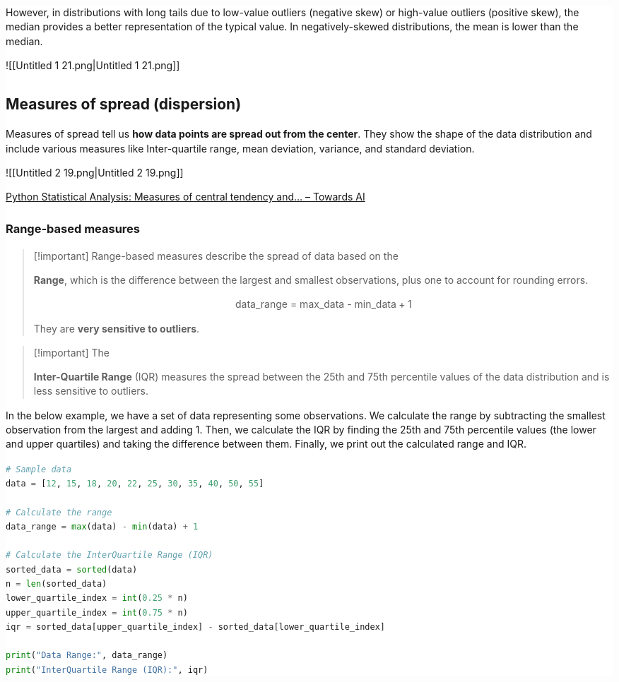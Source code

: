 However, in distributions with long tails due to low-value outliers (negative skew) or high-value outliers (positive skew), the median provides a better representation of the typical value. In negatively-skewed distributions, the mean is lower than the median.

![[Untitled 1 21.png|Untitled 1 21.png]]

## Measures of spread (dispersion)

Measures of spread tell us **how data points are spread out from the center**. They show the shape of the data distribution and include various measures like Inter-quartile range, mean deviation, variance, and standard deviation.

![[Untitled 2 19.png|Untitled 2 19.png]]

[Python Statistical Analysis: Measures of central tendency and… – Towards AI](https://towardsai.net/p/machine-learning/python-statistical-analysis-measures-of-central-tendency-and-dispersion)

### Range-based measures

> [!important] Range-based measures describe the spread of data based on the
> 
> **Range**, which is the difference between the largest and smallest observations, plus one to account for rounding errors.
> 
> $$\text{data\_range = max\_{data} - min\_{data}} + 1$$
> 
> They are **very sensitive to outliers**.

> [!important] The
> 
> **Inter-Quartile Range** (IQR) measures the spread between the 25th and 75th percentile values of the data distribution and is less sensitive to outliers.

In the below example, we have a set of data representing some observations. We calculate the range by subtracting the smallest observation from the largest and adding 1. Then, we calculate the IQR by finding the 25th and 75th percentile values (the lower and upper quartiles) and taking the difference between them. Finally, we print out the calculated range and IQR.

```Python
# Sample data
data = [12, 15, 18, 20, 22, 25, 30, 35, 40, 50, 55]

# Calculate the range
data_range = max(data) - min(data) + 1

# Calculate the InterQuartile Range (IQR)
sorted_data = sorted(data)
n = len(sorted_data)
lower_quartile_index = int(0.25 * n)
upper_quartile_index = int(0.75 * n)
iqr = sorted_data[upper_quartile_index] - sorted_data[lower_quartile_index]

print("Data Range:", data_range)
print("InterQuartile Range (IQR):", iqr)
```
